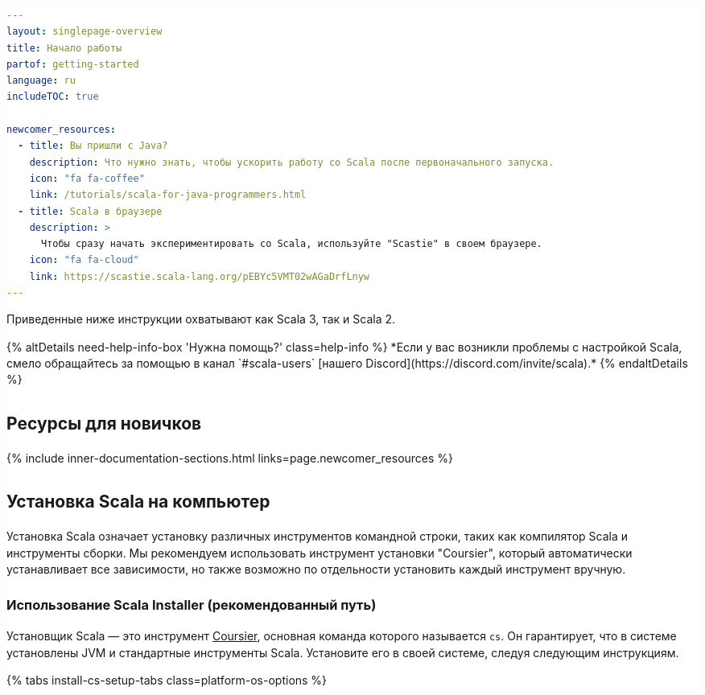 ```yaml
---
layout: singlepage-overview
title: Начало работы
partof: getting-started
language: ru
includeTOC: true

newcomer_resources:
  - title: Вы пришли с Java?
    description: Что нужно знать, чтобы ускорить работу со Scala после первоначального запуска.
    icon: "fa fa-coffee"
    link: /tutorials/scala-for-java-programmers.html
  - title: Scala в браузере
    description: >
      Чтобы сразу начать экспериментировать со Scala, используйте "Scastie" в своем браузере.
    icon: "fa fa-cloud"
    link: https://scastie.scala-lang.org/pEBYc5VMT02wAGaDrfLnyw
---
```


Приведенные ниже инструкции охватывают как Scala 3, так и Scala 2.

<div class="inline-sticky-top">
{% altDetails need-help-info-box 'Нужна помощь?' class=help-info %}
*Если у вас возникли проблемы с настройкой Scala, смело обращайтесь за помощью в канал `#scala-users`
[нашего Discord](https://discord.com/invite/scala).*
{% endaltDetails %}
</div>

## Ресурсы для новичков

{% include inner-documentation-sections.html links=page.newcomer_resources %}

## Установка Scala на компьютер

Установка Scala означает установку различных инструментов командной строки, 
таких как компилятор Scala и инструменты сборки. 
Мы рекомендуем использовать инструмент установки "Coursier", 
который автоматически устанавливает все зависимости, 
но также возможно по отдельности установить каждый инструмент вручную.

### Использование Scala Installer (рекомендованный путь)

Установщик Scala — это инструмент [Coursier](https://get-coursier.io/docs/cli-overview), 
основная команда которого называется `cs`. 
Он гарантирует, что в системе установлены JVM и стандартные инструменты Scala. 
Установите его в своей системе, следуя следующим инструкциям.


{% tabs install-cs-setup-tabs class=platform-os-options %}
